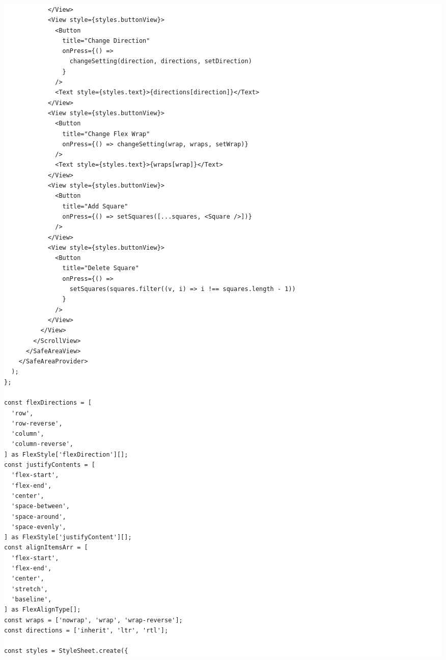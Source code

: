 ```
            </View>
            <View style={styles.buttonView}>
              <Button
                title="Change Direction"
                onPress={() =>
                  changeSetting(direction, directions, setDirection)
                }
              />
              <Text style={styles.text}>{directions[direction]}</Text>
            </View>
            <View style={styles.buttonView}>
              <Button
                title="Change Flex Wrap"
                onPress={() => changeSetting(wrap, wraps, setWrap)}
              />
              <Text style={styles.text}>{wraps[wrap]}</Text>
            </View>
            <View style={styles.buttonView}>
              <Button
                title="Add Square"
                onPress={() => setSquares([...squares, <Square />])}
              />
            </View>
            <View style={styles.buttonView}>
              <Button
                title="Delete Square"
                onPress={() =>
                  setSquares(squares.filter((v, i) => i !== squares.length - 1))
                }
              />
            </View>
          </View>
        </ScrollView>
      </SafeAreaView>
    </SafeAreaProvider>
  );
};

const flexDirections = [
  'row',
  'row-reverse',
  'column',
  'column-reverse',
] as FlexStyle['flexDirection'][];
const justifyContents = [
  'flex-start',
  'flex-end',
  'center',
  'space-between',
  'space-around',
  'space-evenly',
] as FlexStyle['justifyContent'][];
const alignItemsArr = [
  'flex-start',
  'flex-end',
  'center',
  'stretch',
  'baseline',
] as FlexAlignType[];
const wraps = ['nowrap', 'wrap', 'wrap-reverse'];
const directions = ['inherit', 'ltr', 'rtl'];

const styles = StyleSheet.create({
```
